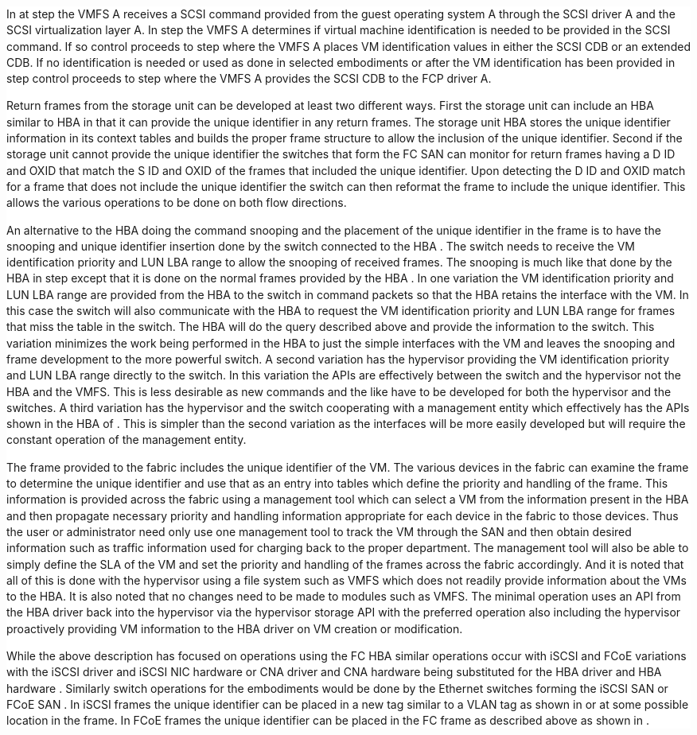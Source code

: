 In at step the VMFS A receives a SCSI command provided from the guest operating system A through the SCSI driver A and the SCSI virtualization layer A. In step the VMFS A determines if virtual machine identification is needed to be provided in the SCSI command. If so control proceeds to step where the VMFS A places VM identification values in either the SCSI CDB or an extended CDB. If no identification is needed or used as done in selected embodiments or after the VM identification has been provided in step control proceeds to step where the VMFS A provides the SCSI CDB to the FCP driver A.

Return frames from the storage unit can be developed at least two different ways. First the storage unit can include an HBA similar to HBA in that it can provide the unique identifier in any return frames. The storage unit HBA stores the unique identifier information in its context tables and builds the proper frame structure to allow the inclusion of the unique identifier. Second if the storage unit cannot provide the unique identifier the switches that form the FC SAN can monitor for return frames having a D ID and OXID that match the S ID and OXID of the frames that included the unique identifier. Upon detecting the D ID and OXID match for a frame that does not include the unique identifier the switch can then reformat the frame to include the unique identifier. This allows the various operations to be done on both flow directions.

An alternative to the HBA doing the command snooping and the placement of the unique identifier in the frame is to have the snooping and unique identifier insertion done by the switch connected to the HBA . The switch needs to receive the VM identification priority and LUN LBA range to allow the snooping of received frames. The snooping is much like that done by the HBA in step except that it is done on the normal frames provided by the HBA . In one variation the VM identification priority and LUN LBA range are provided from the HBA to the switch in command packets so that the HBA retains the interface with the VM. In this case the switch will also communicate with the HBA to request the VM identification priority and LUN LBA range for frames that miss the table in the switch. The HBA will do the query described above and provide the information to the switch. This variation minimizes the work being performed in the HBA to just the simple interfaces with the VM and leaves the snooping and frame development to the more powerful switch. A second variation has the hypervisor providing the VM identification priority and LUN LBA range directly to the switch. In this variation the APIs are effectively between the switch and the hypervisor not the HBA and the VMFS. This is less desirable as new commands and the like have to be developed for both the hypervisor and the switches. A third variation has the hypervisor and the switch cooperating with a management entity which effectively has the APIs shown in the HBA of . This is simpler than the second variation as the interfaces will be more easily developed but will require the constant operation of the management entity.

The frame provided to the fabric includes the unique identifier of the VM. The various devices in the fabric can examine the frame to determine the unique identifier and use that as an entry into tables which define the priority and handling of the frame. This information is provided across the fabric using a management tool which can select a VM from the information present in the HBA and then propagate necessary priority and handling information appropriate for each device in the fabric to those devices. Thus the user or administrator need only use one management tool to track the VM through the SAN and then obtain desired information such as traffic information used for charging back to the proper department. The management tool will also be able to simply define the SLA of the VM and set the priority and handling of the frames across the fabric accordingly. And it is noted that all of this is done with the hypervisor using a file system such as VMFS which does not readily provide information about the VMs to the HBA. It is also noted that no changes need to be made to modules such as VMFS. The minimal operation uses an API from the HBA driver back into the hypervisor via the hypervisor storage API with the preferred operation also including the hypervisor proactively providing VM information to the HBA driver on VM creation or modification.

While the above description has focused on operations using the FC HBA similar operations occur with iSCSI and FCoE variations with the iSCSI driver and iSCSI NIC hardware or CNA driver and CNA hardware being substituted for the HBA driver and HBA hardware . Similarly switch operations for the embodiments would be done by the Ethernet switches forming the iSCSI SAN or FCoE SAN . In iSCSI frames the unique identifier can be placed in a new tag similar to a VLAN tag as shown in or at some possible location in the frame. In FCoE frames the unique identifier can be placed in the FC frame as described above as shown in .
